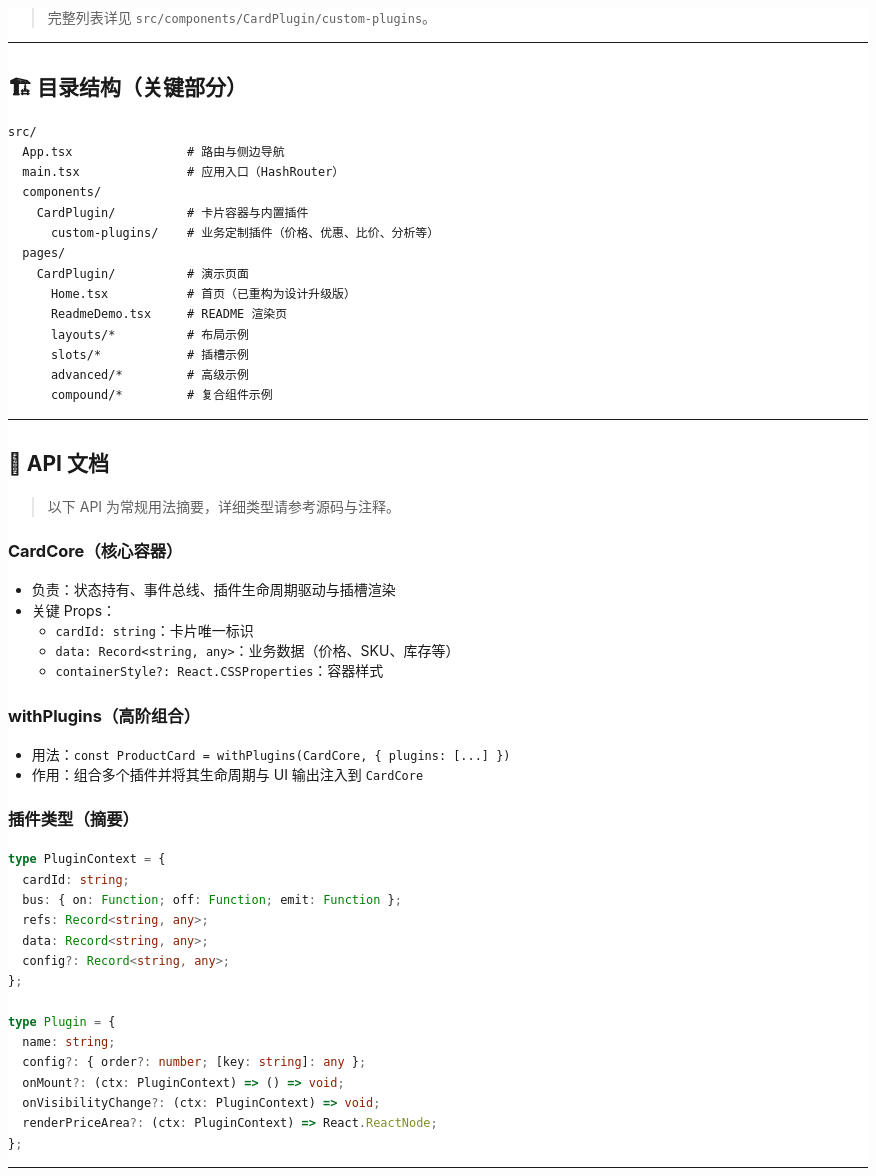 > 完整列表详见 `src/components/CardPlugin/custom-plugins`。

---

## 🏗️ 目录结构（关键部分）

```
src/
  App.tsx                # 路由与侧边导航
  main.tsx               # 应用入口（HashRouter）
  components/
    CardPlugin/          # 卡片容器与内置插件
      custom-plugins/    # 业务定制插件（价格、优惠、比价、分析等）
  pages/
    CardPlugin/          # 演示页面
      Home.tsx           # 首页（已重构为设计升级版）
      ReadmeDemo.tsx     # README 渲染页
      layouts/*          # 布局示例
      slots/*            # 插槽示例
      advanced/*         # 高级示例
      compound/*         # 复合组件示例
```

---

## 🧩 API 文档

> 以下 API 为常规用法摘要，详细类型请参考源码与注释。

### CardCore（核心容器）

- 负责：状态持有、事件总线、插件生命周期驱动与插槽渲染
- 关键 Props：
  - `cardId: string`：卡片唯一标识
  - `data: Record<string, any>`：业务数据（价格、SKU、库存等）
  - `containerStyle?: React.CSSProperties`：容器样式

### withPlugins（高阶组合）

- 用法：`const ProductCard = withPlugins(CardCore, { plugins: [...] })`
- 作用：组合多个插件并将其生命周期与 UI 输出注入到 `CardCore`

### 插件类型（摘要）

```ts
type PluginContext = {
  cardId: string;
  bus: { on: Function; off: Function; emit: Function };
  refs: Record<string, any>;
  data: Record<string, any>;
  config?: Record<string, any>;
};

type Plugin = {
  name: string;
  config?: { order?: number; [key: string]: any };
  onMount?: (ctx: PluginContext) => () => void;
  onVisibilityChange?: (ctx: PluginContext) => void;
  renderPriceArea?: (ctx: PluginContext) => React.ReactNode;
};
```

---